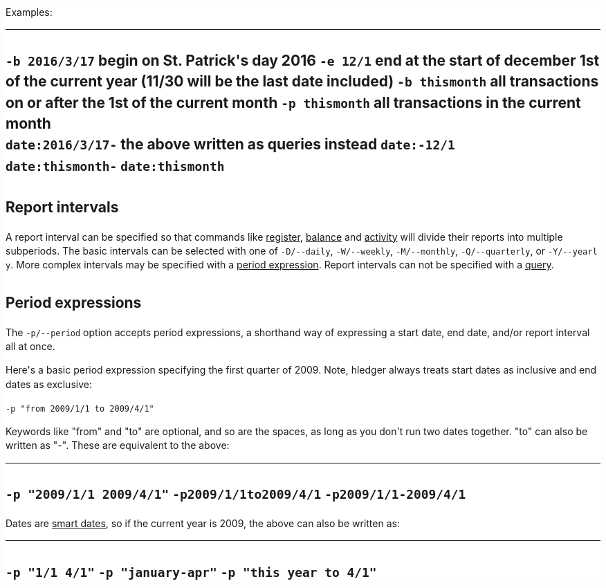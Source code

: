 Examples:

-----------------------------------  -------------------------------------------------------------------------------------------
`-b 2016/3/17`                       begin on St. Patrick's day 2016
`-e 12/1`                            end at the start of december 1st of the current year (11/30 will be the last date included)
`-b thismonth`                       all transactions on or after the 1st of the current month
`-p thismonth`                       all transactions in the current month  
`date:2016/3/17-`                    the above written as queries instead
`date:-12/1`   
`date:thismonth-`
`date:thismonth`
---

##  Report intervals

A report interval can be specified so that commands like
[register](#register), [balance](#balance) and [activity](#activity) will divide their
reports into multiple subperiods.  The basic intervals can be
selected with one of `-D/--daily`, `-W/--weekly`, `-M/--monthly`,
`-Q/--quarterly`, or `-Y/--yearly`.  More complex intervals may be
specified with a [period expression](#period-expressions). 
Report intervals can not be specified with a [query](#queries).

## Period expressions

The `-p/--period` option accepts period expressions, a shorthand way
of expressing a start date, end date, and/or report interval all at
once.

Here's a basic period expression specifying the first quarter of 2009. Note,
hledger always treats start dates as inclusive and end dates as exclusive:

`-p "from 2009/1/1 to 2009/4/1"`

Keywords like "from" and "to" are optional, and so are the spaces, as long
as you don't run two dates together. "to" can also be written as "-".
These are equivalent to the above:

------------------------------
`-p "2009/1/1 2009/4/1"`
`-p2009/1/1to2009/4/1`
`-p2009/1/1-2009/4/1`
------------------------------

Dates are [smart dates](#smart-dates), so if the current year is 2009, the
above can also be written as:

------------------------------
`-p "1/1 4/1"`
`-p "january-apr"`
`-p "this year to 4/1"`
------------------------------
